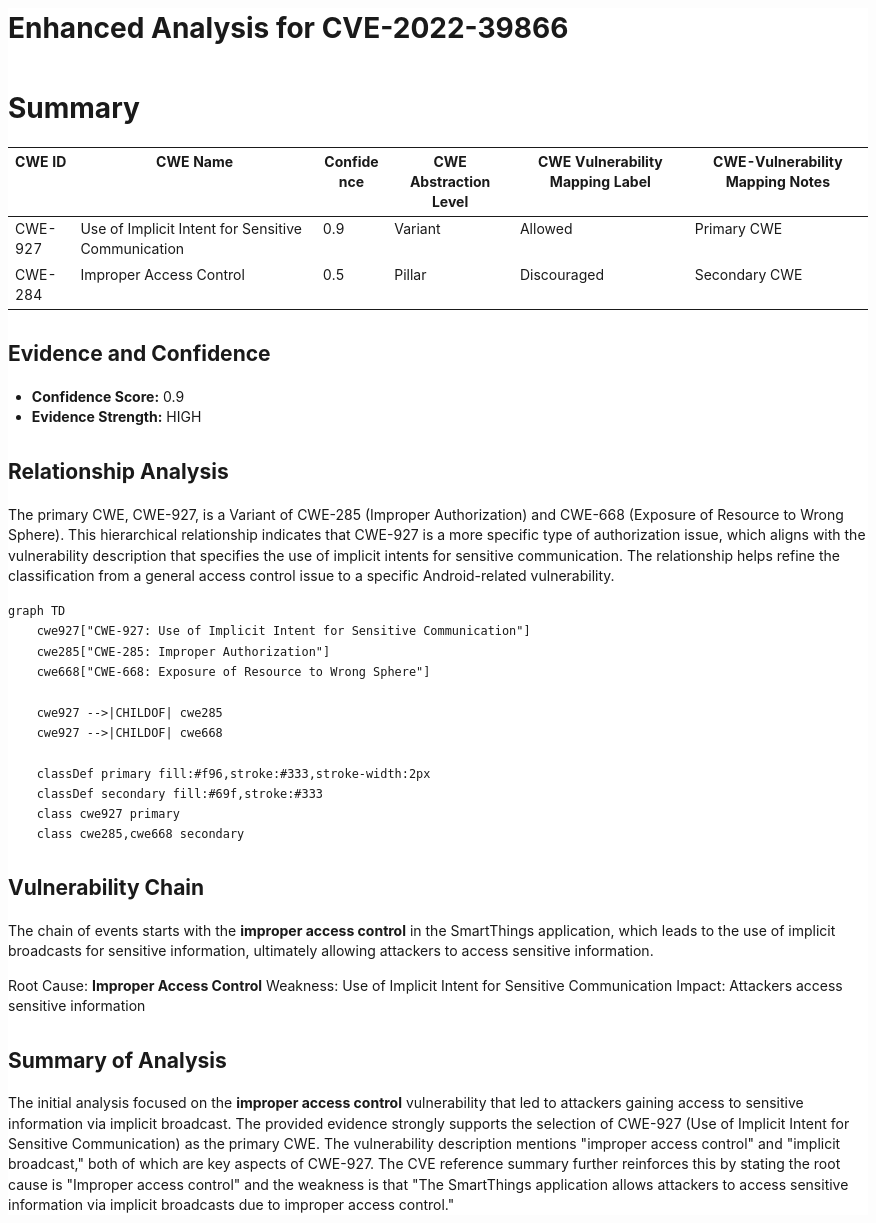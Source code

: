 # Enhanced Analysis for CVE-2022-39866

# Summary
| CWE ID | CWE Name | Confidence | CWE Abstraction Level | CWE Vulnerability Mapping Label | CWE-Vulnerability Mapping Notes |
|---|---|---|---|---|---|
| CWE-927 | Use of Implicit Intent for Sensitive Communication | 0.9 | Variant | Allowed | Primary CWE |
| CWE-284 | Improper Access Control | 0.5 | Pillar | Discouraged | Secondary CWE |

## Evidence and Confidence

*   **Confidence Score:** 0.9
*   **Evidence Strength:** HIGH

## Relationship Analysis
The primary CWE, CWE-927, is a Variant of CWE-285 (Improper Authorization) and CWE-668 (Exposure of Resource to Wrong Sphere). This hierarchical relationship indicates that CWE-927 is a more specific type of authorization issue, which aligns with the vulnerability description that specifies the use of implicit intents for sensitive communication. The relationship helps refine the classification from a general access control issue to a specific Android-related vulnerability.

```mermaid
graph TD
    cwe927["CWE-927: Use of Implicit Intent for Sensitive Communication"]
    cwe285["CWE-285: Improper Authorization"]
    cwe668["CWE-668: Exposure of Resource to Wrong Sphere"]
    
    cwe927 -->|CHILDOF| cwe285
    cwe927 -->|CHILDOF| cwe668
    
    classDef primary fill:#f96,stroke:#333,stroke-width:2px
    classDef secondary fill:#69f,stroke:#333
    class cwe927 primary
    class cwe285,cwe668 secondary
```

## Vulnerability Chain
The chain of events starts with the **improper access control** in the SmartThings application, which leads to the use of implicit broadcasts for sensitive information, ultimately allowing attackers to access sensitive information.

Root Cause: **Improper Access Control**
Weakness: Use of Implicit Intent for Sensitive Communication
Impact: Attackers access sensitive information

## Summary of Analysis
The initial analysis focused on the **improper access control** vulnerability that led to attackers gaining access to sensitive information via implicit broadcast. The provided evidence strongly supports the selection of CWE-927 (Use of Implicit Intent for Sensitive Communication) as the primary CWE. The vulnerability description mentions "improper access control" and "implicit broadcast," both of which are key aspects of CWE-927. The CVE reference summary further reinforces this by stating the root cause is "Improper access control" and the weakness is that "The SmartThings application allows attackers to access sensitive information via implicit broadcasts due to improper access control."
